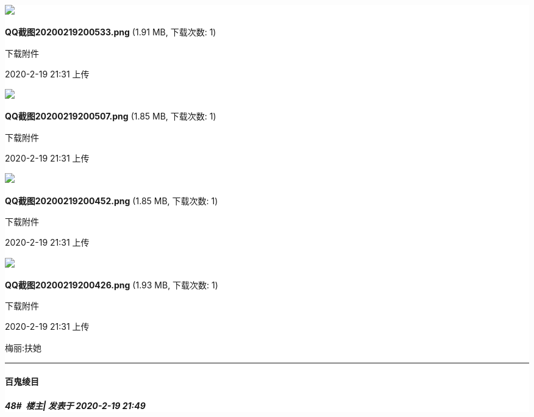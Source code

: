 

<img src="https://img.saraba1st.com/forum/202002/19/213139nh6y6e22kwcbe82k.png" referrerpolicy="no-referrer">


<strong>QQ截图20200219200533.png</strong> (1.91 MB, 下载次数: 1)

下载附件

2020-2-19 21:31 上传





<img src="https://img.saraba1st.com/forum/202002/19/213138wkdkugxbx8r4ydzt.png" referrerpolicy="no-referrer">


<strong>QQ截图20200219200507.png</strong> (1.85 MB, 下载次数: 1)

下载附件

2020-2-19 21:31 上传





<img src="https://img.saraba1st.com/forum/202002/19/213137qig8gck8qv7ogt78.png" referrerpolicy="no-referrer">


<strong>QQ截图20200219200452.png</strong> (1.85 MB, 下载次数: 1)

下载附件

2020-2-19 21:31 上传





<img src="https://img.saraba1st.com/forum/202002/19/213136qhcrcjh879qzhezb.png" referrerpolicy="no-referrer">


<strong>QQ截图20200219200426.png</strong> (1.93 MB, 下载次数: 1)

下载附件

2020-2-19 21:31 上传






梅丽:扶她







-----

####  百鬼绫目  
##### 48#         楼主| 发表于 2020-2-19 21:49


